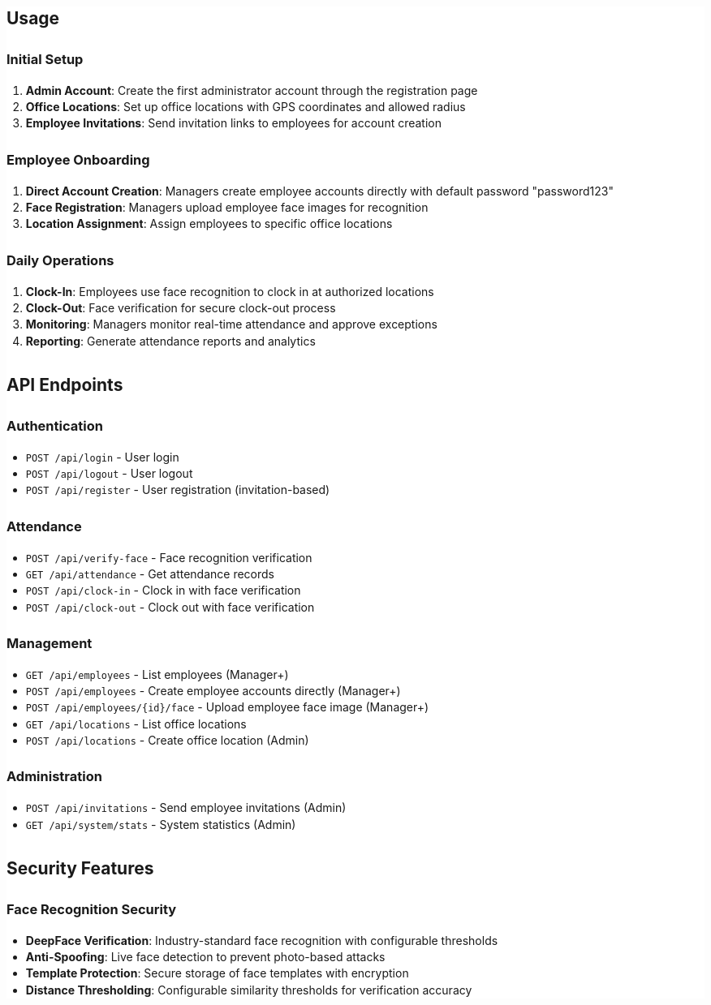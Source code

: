 ## Usage

### Initial Setup
1. **Admin Account**: Create the first administrator account through the registration page
2. **Office Locations**: Set up office locations with GPS coordinates and allowed radius
3. **Employee Invitations**: Send invitation links to employees for account creation

### Employee Onboarding
1. **Direct Account Creation**: Managers create employee accounts directly with default password "password123"
2. **Face Registration**: Managers upload employee face images for recognition
3. **Location Assignment**: Assign employees to specific office locations

### Daily Operations
1. **Clock-In**: Employees use face recognition to clock in at authorized locations
2. **Clock-Out**: Face verification for secure clock-out process
3. **Monitoring**: Managers monitor real-time attendance and approve exceptions
4. **Reporting**: Generate attendance reports and analytics

## API Endpoints

### Authentication
- `POST /api/login` - User login
- `POST /api/logout` - User logout
- `POST /api/register` - User registration (invitation-based)

### Attendance
- `POST /api/verify-face` - Face recognition verification
- `GET /api/attendance` - Get attendance records
- `POST /api/clock-in` - Clock in with face verification
- `POST /api/clock-out` - Clock out with face verification

### Management
- `GET /api/employees` - List employees (Manager+)
- `POST /api/employees` - Create employee accounts directly (Manager+)
- `POST /api/employees/{id}/face` - Upload employee face image (Manager+)
- `GET /api/locations` - List office locations
- `POST /api/locations` - Create office location (Admin)

### Administration
- `POST /api/invitations` - Send employee invitations (Admin)
- `GET /api/system/stats` - System statistics (Admin)

## Security Features

### Face Recognition Security
- **DeepFace Verification**: Industry-standard face recognition with configurable thresholds
- **Anti-Spoofing**: Live face detection to prevent photo-based attacks
- **Template Protection**: Secure storage of face templates with encryption
- **Distance Thresholding**: Configurable similarity thresholds for verification accuracy
